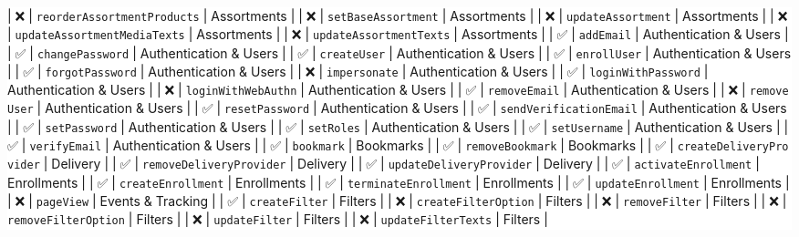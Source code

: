 | ❌ | `reorderAssortmentProducts` | Assortments |
| ❌ | `setBaseAssortment` | Assortments |
| ❌ | `updateAssortment` | Assortments |
| ❌ | `updateAssortmentMediaTexts` | Assortments |
| ❌ | `updateAssortmentTexts` | Assortments |
| ✅ | `addEmail` | Authentication & Users |
| ✅ | `changePassword` | Authentication & Users |
| ✅ | `createUser` | Authentication & Users |
| ✅ | `enrollUser` | Authentication & Users |
| ✅ | `forgotPassword` | Authentication & Users |
| ❌ | `impersonate` | Authentication & Users |
| ✅ | `loginWithPassword` | Authentication & Users |
| ❌ | `loginWithWebAuthn` | Authentication & Users |
| ✅ | `removeEmail` | Authentication & Users |
| ❌ | `removeUser` | Authentication & Users |
| ✅ | `resetPassword` | Authentication & Users |
| ✅ | `sendVerificationEmail` | Authentication & Users |
| ✅ | `setPassword` | Authentication & Users |
| ✅ | `setRoles` | Authentication & Users |
| ✅ | `setUsername` | Authentication & Users |
| ✅ | `verifyEmail` | Authentication & Users |
| ✅ | `bookmark` | Bookmarks |
| ✅ | `removeBookmark` | Bookmarks |
| ✅ | `createDeliveryProvider` | Delivery |
| ✅ | `removeDeliveryProvider` | Delivery |
| ✅ | `updateDeliveryProvider` | Delivery |
| ✅ | `activateEnrollment` | Enrollments |
| ✅ | `createEnrollment` | Enrollments |
| ✅ | `terminateEnrollment` | Enrollments |
| ✅ | `updateEnrollment` | Enrollments |
| ❌ | `pageView` | Events & Tracking |
| ✅ | `createFilter` | Filters |
| ❌ | `createFilterOption` | Filters |
| ❌ | `removeFilter` | Filters |
| ❌ | `removeFilterOption` | Filters |
| ❌ | `updateFilter` | Filters |
| ❌ | `updateFilterTexts` | Filters |